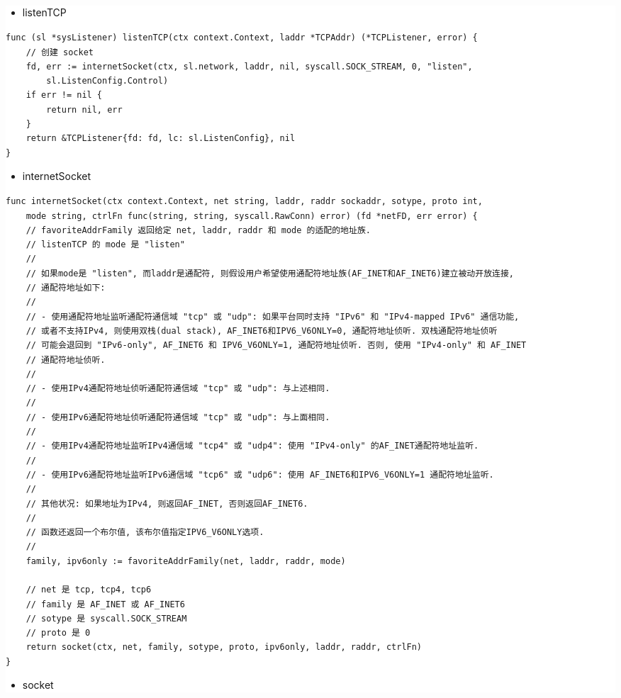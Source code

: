 - listenTCP

```cgo
func (sl *sysListener) listenTCP(ctx context.Context, laddr *TCPAddr) (*TCPListener, error) {
	// 创建 socket
	fd, err := internetSocket(ctx, sl.network, laddr, nil, syscall.SOCK_STREAM, 0, "listen", 
	    sl.ListenConfig.Control)
	if err != nil {
		return nil, err
	}
	return &TCPListener{fd: fd, lc: sl.ListenConfig}, nil
}
```

- internetSocket

```cgo
func internetSocket(ctx context.Context, net string, laddr, raddr sockaddr, sotype, proto int, 
    mode string, ctrlFn func(string, string, syscall.RawConn) error) (fd *netFD, err error) {
	// favoriteAddrFamily 返回给定 net, laddr, raddr 和 mode 的适配的地址族.
	// listenTCP 的 mode 是 "listen"
	//
    // 如果mode是 "listen", 而laddr是通配符, 则假设用户希望使用通配符地址族(AF_INET和AF_INET6)建立被动开放连接, 
    // 通配符地址如下:
    //
    // - 使用通配符地址监听通配符通信域 "tcp" 或 "udp": 如果平台同时支持 "IPv6" 和 "IPv4-mapped IPv6" 通信功能, 
    // 或者不支持IPv4, 则使用双栈(dual stack), AF_INET6和IPV6_V6ONLY=0, 通配符地址侦听. 双栈通配符地址侦听
    // 可能会退回到 "IPv6-only", AF_INET6 和 IPV6_V6ONLY=1, 通配符地址侦听. 否则, 使用 "IPv4-only" 和 AF_INET
    // 通配符地址侦听.
    //
    // - 使用IPv4通配符地址侦听通配符通信域 "tcp" 或 "udp": 与上述相同.
    //
    // - 使用IPv6通配符地址侦听通配符通信域 "tcp" 或 "udp": 与上面相同.
    //
    // - 使用IPv4通配符地址监听IPv4通信域 "tcp4" 或 "udp4": 使用 "IPv4-only" 的AF_INET通配符地址监听.
    //
    // - 使用IPv6通配符地址监听IPv6通信域 "tcp6" 或 "udp6": 使用 AF_INET6和IPV6_V6ONLY=1 通配符地址监听.
    //
    // 其他状况: 如果地址为IPv4, 则返回AF_INET, 否则返回AF_INET6. 
    // 
    // 函数还返回一个布尔值, 该布尔值指定IPV6_V6ONLY选项.
    //
	family, ipv6only := favoriteAddrFamily(net, laddr, raddr, mode)
	
	// net 是 tcp, tcp4, tcp6
	// family 是 AF_INET 或 AF_INET6
	// sotype 是 syscall.SOCK_STREAM
	// proto 是 0
	return socket(ctx, net, family, sotype, proto, ipv6only, laddr, raddr, ctrlFn)
}
```


- socket
